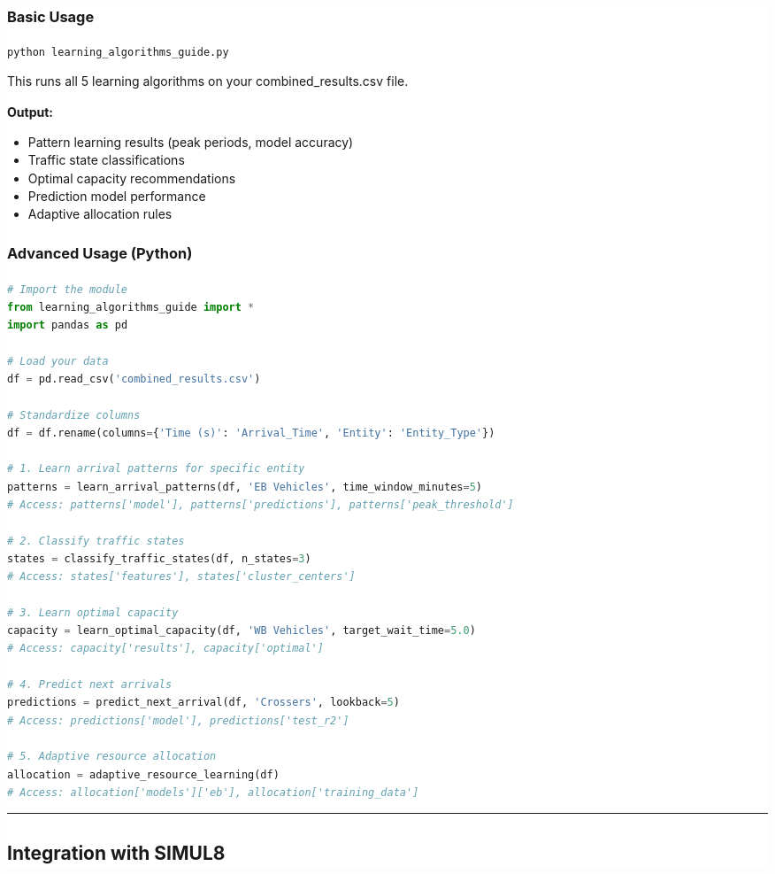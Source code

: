 ### Basic Usage

```bash
python learning_algorithms_guide.py
```

This runs all 5 learning algorithms on your combined_results.csv file.

**Output:**
- Pattern learning results (peak periods, model accuracy)
- Traffic state classifications
- Optimal capacity recommendations
- Prediction model performance
- Adaptive allocation rules

### Advanced Usage (Python)

```python
# Import the module
from learning_algorithms_guide import *
import pandas as pd

# Load your data
df = pd.read_csv('combined_results.csv')

# Standardize columns
df = df.rename(columns={'Time (s)': 'Arrival_Time', 'Entity': 'Entity_Type'})

# 1. Learn arrival patterns for specific entity
patterns = learn_arrival_patterns(df, 'EB Vehicles', time_window_minutes=5)
# Access: patterns['model'], patterns['predictions'], patterns['peak_threshold']

# 2. Classify traffic states
states = classify_traffic_states(df, n_states=3)
# Access: states['features'], states['cluster_centers']

# 3. Learn optimal capacity
capacity = learn_optimal_capacity(df, 'WB Vehicles', target_wait_time=5.0)
# Access: capacity['results'], capacity['optimal']

# 4. Predict next arrivals
predictions = predict_next_arrival(df, 'Crossers', lookback=5)
# Access: predictions['model'], predictions['test_r2']

# 5. Adaptive resource allocation
allocation = adaptive_resource_learning(df)
# Access: allocation['models']['eb'], allocation['training_data']
```

---

## Integration with SIMUL8
